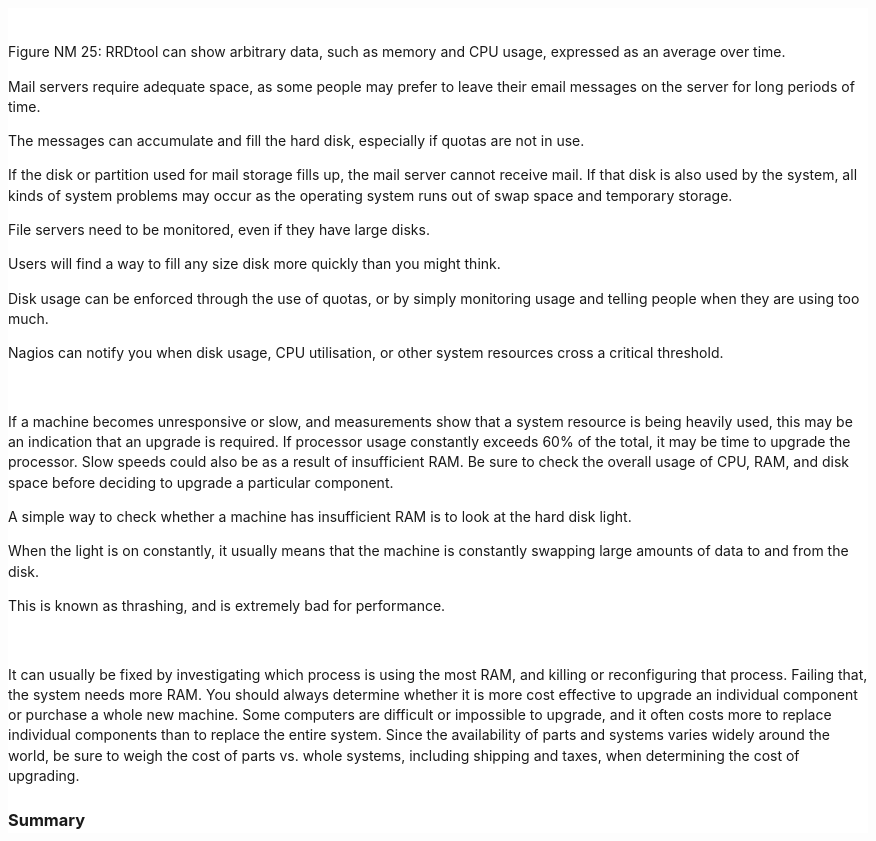 
 

Figure NM 25: RRDtool can show arbitrary data, such as memory and CPU
usage, expressed as an average over time.

Mail servers require adequate space, as some people may prefer to leave
their email messages on the server for long periods of time.

The messages can accumulate and fill the hard disk, especially if quotas
are not in use.

If the disk or partition used for mail storage fills up, the mail server
cannot receive mail. If that disk is also used by the system, all kinds
of system problems may occur as the operating system runs out of swap
space and temporary storage.

File servers need to be monitored, even if they have large disks.

Users will find a way to fill any size disk more quickly than you might
think.

Disk usage can be enforced through the use of quotas, or by simply
monitoring usage and telling people when they are using too much.

Nagios can notify you when disk usage, CPU utilisation, or other system
resources cross a critical threshold.

 

If a machine becomes unresponsive or slow, and measurements show that a
system resource is being heavily used, this may be an indication that an
upgrade is required. If processor usage constantly exceeds 60% of the
total, it may be time to upgrade the processor. Slow speeds could also
be as a result of insufficient RAM. Be sure to check the overall usage
of CPU, RAM, and disk space before deciding to upgrade a particular
component.

A simple way to check whether a machine has insufficient RAM is to look
at the hard disk light.

When the light is on constantly, it usually means that the machine is
constantly swapping large amounts of data to and from the disk.

This is known as thrashing, and is extremely bad for performance.

 

It can usually be fixed by investigating which process is using the most
RAM, and killing or reconfiguring that process. Failing that, the system
needs more RAM. You should always determine whether it is more cost
effective to upgrade an individual component or purchase a whole new
machine. Some computers are difficult or impossible to upgrade, and it
often costs more to replace individual components than to replace the
entire system. Since the availability of parts and systems varies widely
around the world, be sure to weigh the cost of parts vs. whole systems,
including shipping and taxes, when determining the cost of upgrading.

### Summary
